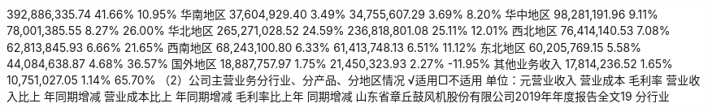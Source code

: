 392,886,335.74
41.66%
10.95%
华南地区
37,604,929.40
3.49%
34,755,607.29
3.69%
8.20%
华中地区
98,281,191.96
9.11%
78,001,385.55
8.27%
26.00%
华北地区
265,271,028.52
24.59%
236,818,801.08
25.11%
12.01%
西北地区
76,414,140.53
7.08%
62,813,845.93
6.66%
21.65%
西南地区
68,243,100.80
6.33%
61,413,748.13
6.51%
11.12%
东北地区
60,205,769.15
5.58%
44,084,638.87
4.68%
36.57%
国外地区
18,887,757.97
1.75%
21,450,323.93
2.27%
-11.95%
其他业务收入
17,814,236.52
1.65%
10,751,027.05
1.14%
65.70%
（2）公司主营业务分行业、分产品、分地区情况
√适用□不适用
单位：元营业收入
营业成本
毛利率
营业收入比上
年同期增减
营业成本比上
年同期增减
毛利率比上年
同期增减
山东省章丘鼓风机股份有限公司2019年年度报告全文19
分行业